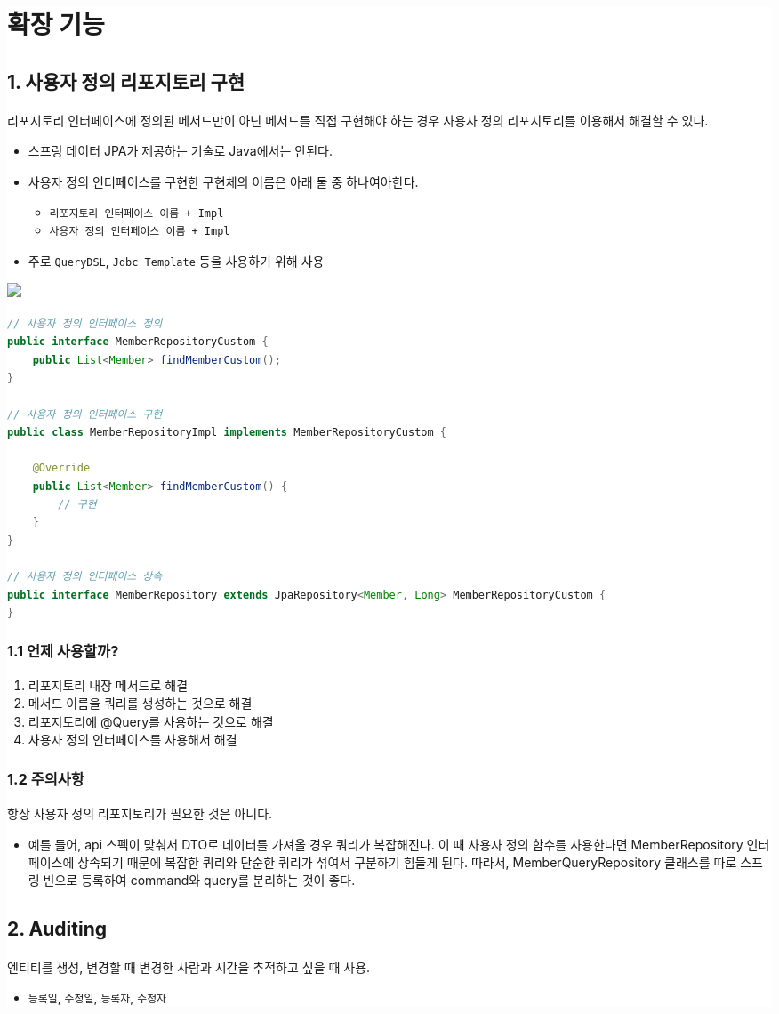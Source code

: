 # 확장 기능

## 1. 사용자 정의 리포지토리 구현
리포지토리 인터페이스에 정의된 메서드만이 아닌 메서드를 직접 구현해야 하는 경우 사용자 정의 리포지토리를 이용해서 해결할 수 있다.

- 스프링 데이터 JPA가 제공하는 기술로 Java에서는 안된다.

- 사용자 정의 인터페이스를 구현한 구현체의 이름은 아래 둘 중 하나여아한다.

    + `리포지토리 인터페이스 이름 + Impl`
    + `사용자 정의 인터페이스 이름 + Impl`

- 주로 `QueryDSL`, `Jdbc Template` 등을 사용하기 위해 사용

<img src = "https://user-images.githubusercontent.com/108064146/236673705-24568746-ea43-42af-a9d9-0260de8c1e83.JPG">

```java
// 사용자 정의 인터페이스 정의
public interface MemberRepositoryCustom {
    public List<Member> findMemberCustom();
}

// 사용자 정의 인터페이스 구현
public class MemberRepositoryImpl implements MemberRepositoryCustom {

    @Override
    public List<Member> findMemberCustom() {
        // 구현
    }
}

// 사용자 정의 인터페이스 상속
public interface MemberRepository extends JpaRepository<Member, Long> MemberRepositoryCustom {
}
```

### 1.1 언제 사용할까?
1. 리포지토리 내장 메서드로 해결
2. 메서드 이름을 쿼리를 생성하는 것으로 해결
3. 리포지토리에 @Query를 사용하는 것으로 해결
4. 사용자 정의 인터페이스를 사용해서 해결

### 1.2 주의사항
항상 사용자 정의 리포지토리가 필요한 것은 아니다.
- 예를 들어, api 스펙이 맞춰서 DTO로 데이터를 가져올 경우 쿼리가 복잡해진다. 이 때 사용자 정의 함수를 사용한다면 MemberRepository 인터페이스에 상속되기 때문에 복잡한 쿼리와 단순한 쿼리가 섞여서 구분하기 힘들게 된다. 따라서, MemberQueryRepository 클래스를 따로 스프링 빈으로 등록하여 command와 query를 분리하는 것이 좋다.

## 2. Auditing
엔티티를 생성, 변경할 때 변경한 사람과 시간을 추적하고 싶을 때 사용.
- `등록일`, `수정일`, `등록자`, `수정자`
